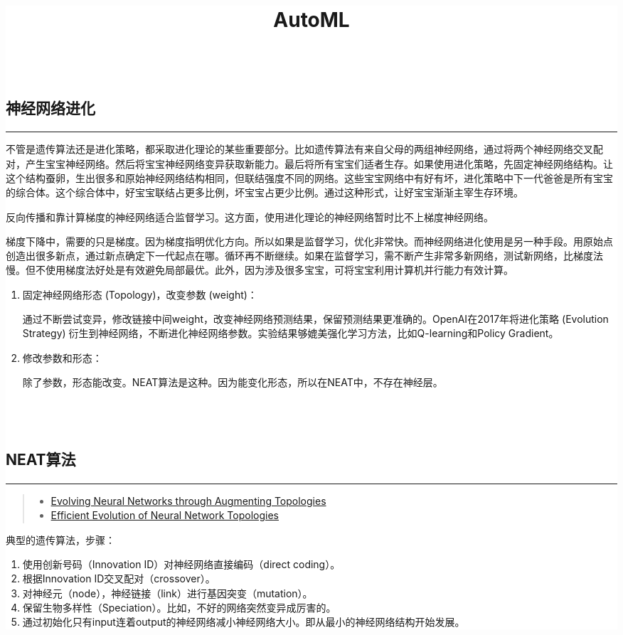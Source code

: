 # <center>AutoML</center>

<br></br>



## 神经网络进化
----
不管是遗传算法还是进化策略，都采取进化理论的某些重要部分。比如遗传算法有来自父母的两组神经网络，通过将两个神经网络交叉配对，产生宝宝神经网络。然后将宝宝神经网络变异获取新能力。最后将所有宝宝们适者生存。如果使用进化策略，先固定神经网络结构。让这个结构蚕卵，生出很多和原始神经网络结构相同，但联结强度不同的网络。这些宝宝网络中有好有坏，进化策略中下一代爸爸是所有宝宝的综合体。这个综合体中，好宝宝联结占更多比例，坏宝宝占更少比例。通过这种形式，让好宝宝渐渐主宰生存环境。

反向传播和靠计算梯度的神经网络适合监督学习。这方面，使用进化理论的神经网络暂时比不上梯度神经网络。

梯度下降中，需要的只是梯度。因为梯度指明优化方向。所以如果是监督学习，优化非常快。而神经网络进化使用是另一种手段。用原始点创造出很多新点，通过新点确定下一代起点在哪。循环再不断继续。如果在监督学习，需不断产生非常多新网络，测试新网络，比梯度法慢。但不使用梯度法好处是有效避免局部最优。此外，因为涉及很多宝宝，可将宝宝利用计算机并行能力有效计算。

1. 固定神经网络形态 (Topology)，改变参数 (weight)：

    通过不断尝试变异，修改链接中间weight，改变神经网络预测结果，保留预测结果更准确的。OpenAI在2017年将进化策略 (Evolution Strategy) 衍生到神经网络，不断进化神经网络参数。实验结果够媲美强化学习方法，比如Q-learning和Policy Gradient。

2. 修改参数和形态：

    除了参数，形态能改变。NEAT算法是这种。因为能变化形态，所以在NEAT中，不存在神经层。

<br></br>



## NEAT算法
---- 
> * [Evolving Neural Networks through Augmenting Topologies](http://nn.cs.utexas.edu/downloads/papers/stanley.ec02.pdf)
> * [Efficient Evolution of Neural Network Topologies](http://nn.cs.utexas.edu/downloads/papers/stanley.cec02.pdf)

典型的遗传算法，步骤：
1. 使用创新号码（Innovation ID）对神经网络直接编码（direct coding）。
2. 根据Innovation ID交叉配对（crossover）。
3. 对神经元（node），神经链接（link）进行基因突变（mutation）。
4. 保留生物多样性（Speciation）。比如，不好的网络突然变异成厉害的。
5. 通过初始化只有input连着output的神经网络减小神经网络大小。即从最小的神经网络结构开始发展。
